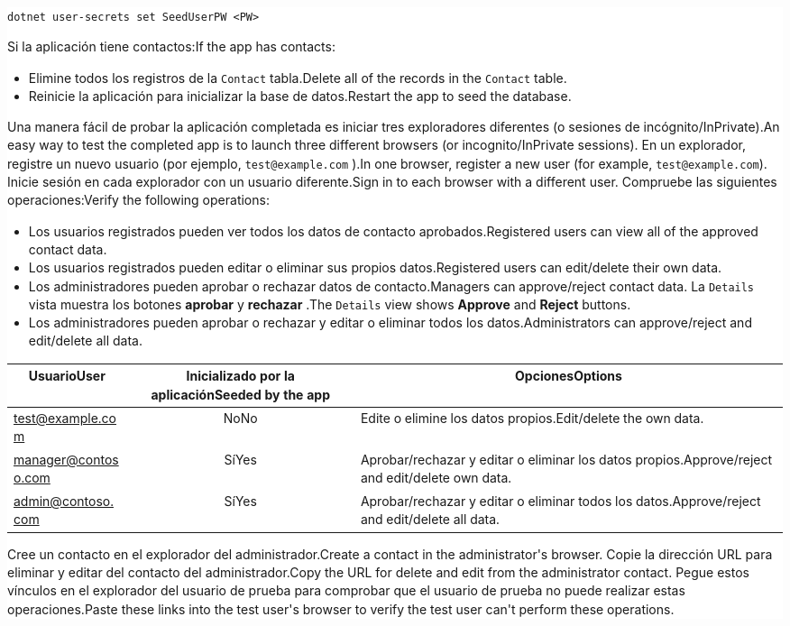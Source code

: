   ```dotnetcli
  dotnet user-secrets set SeedUserPW <PW>
  ```

<span data-ttu-id="1a4a5-277">Si la aplicación tiene contactos:</span><span class="sxs-lookup"><span data-stu-id="1a4a5-277">If the app has contacts:</span></span>

* <span data-ttu-id="1a4a5-278">Elimine todos los registros de la `Contact` tabla.</span><span class="sxs-lookup"><span data-stu-id="1a4a5-278">Delete all of the records in the `Contact` table.</span></span>
* <span data-ttu-id="1a4a5-279">Reinicie la aplicación para inicializar la base de datos.</span><span class="sxs-lookup"><span data-stu-id="1a4a5-279">Restart the app to seed the database.</span></span>

<span data-ttu-id="1a4a5-280">Una manera fácil de probar la aplicación completada es iniciar tres exploradores diferentes (o sesiones de incógnito/InPrivate).</span><span class="sxs-lookup"><span data-stu-id="1a4a5-280">An easy way to test the completed app is to launch three different browsers (or incognito/InPrivate sessions).</span></span> <span data-ttu-id="1a4a5-281">En un explorador, registre un nuevo usuario (por ejemplo, `test@example.com` ).</span><span class="sxs-lookup"><span data-stu-id="1a4a5-281">In one browser, register a new user (for example, `test@example.com`).</span></span> <span data-ttu-id="1a4a5-282">Inicie sesión en cada explorador con un usuario diferente.</span><span class="sxs-lookup"><span data-stu-id="1a4a5-282">Sign in to each browser with a different user.</span></span> <span data-ttu-id="1a4a5-283">Compruebe las siguientes operaciones:</span><span class="sxs-lookup"><span data-stu-id="1a4a5-283">Verify the following operations:</span></span>

* <span data-ttu-id="1a4a5-284">Los usuarios registrados pueden ver todos los datos de contacto aprobados.</span><span class="sxs-lookup"><span data-stu-id="1a4a5-284">Registered users can view all of the approved contact data.</span></span>
* <span data-ttu-id="1a4a5-285">Los usuarios registrados pueden editar o eliminar sus propios datos.</span><span class="sxs-lookup"><span data-stu-id="1a4a5-285">Registered users can edit/delete their own data.</span></span>
* <span data-ttu-id="1a4a5-286">Los administradores pueden aprobar o rechazar datos de contacto.</span><span class="sxs-lookup"><span data-stu-id="1a4a5-286">Managers can approve/reject contact data.</span></span> <span data-ttu-id="1a4a5-287">La `Details` vista muestra los botones **aprobar** y **rechazar** .</span><span class="sxs-lookup"><span data-stu-id="1a4a5-287">The `Details` view shows **Approve** and **Reject** buttons.</span></span>
* <span data-ttu-id="1a4a5-288">Los administradores pueden aprobar o rechazar y editar o eliminar todos los datos.</span><span class="sxs-lookup"><span data-stu-id="1a4a5-288">Administrators can approve/reject and edit/delete all data.</span></span>

| <span data-ttu-id="1a4a5-289">Usuario</span><span class="sxs-lookup"><span data-stu-id="1a4a5-289">User</span></span>                | <span data-ttu-id="1a4a5-290">Inicializado por la aplicación</span><span class="sxs-lookup"><span data-stu-id="1a4a5-290">Seeded by the app</span></span> | <span data-ttu-id="1a4a5-291">Opciones</span><span class="sxs-lookup"><span data-stu-id="1a4a5-291">Options</span></span>                                  |
| ------------------- | :---------------: | ---------------------------------------- |
| test@example.com    | <span data-ttu-id="1a4a5-292">No</span><span class="sxs-lookup"><span data-stu-id="1a4a5-292">No</span></span>                | <span data-ttu-id="1a4a5-293">Edite o elimine los datos propios.</span><span class="sxs-lookup"><span data-stu-id="1a4a5-293">Edit/delete the own data.</span></span>                |
| manager@contoso.com | <span data-ttu-id="1a4a5-294">Sí</span><span class="sxs-lookup"><span data-stu-id="1a4a5-294">Yes</span></span>               | <span data-ttu-id="1a4a5-295">Aprobar/rechazar y editar o eliminar los datos propios.</span><span class="sxs-lookup"><span data-stu-id="1a4a5-295">Approve/reject and edit/delete own data.</span></span> |
| admin@contoso.com   | <span data-ttu-id="1a4a5-296">Sí</span><span class="sxs-lookup"><span data-stu-id="1a4a5-296">Yes</span></span>               | <span data-ttu-id="1a4a5-297">Aprobar/rechazar y editar o eliminar todos los datos.</span><span class="sxs-lookup"><span data-stu-id="1a4a5-297">Approve/reject and edit/delete all data.</span></span> |

<span data-ttu-id="1a4a5-298">Cree un contacto en el explorador del administrador.</span><span class="sxs-lookup"><span data-stu-id="1a4a5-298">Create a contact in the administrator's browser.</span></span> <span data-ttu-id="1a4a5-299">Copie la dirección URL para eliminar y editar del contacto del administrador.</span><span class="sxs-lookup"><span data-stu-id="1a4a5-299">Copy the URL for delete and edit from the administrator contact.</span></span> <span data-ttu-id="1a4a5-300">Pegue estos vínculos en el explorador del usuario de prueba para comprobar que el usuario de prueba no puede realizar estas operaciones.</span><span class="sxs-lookup"><span data-stu-id="1a4a5-300">Paste these links into the test user's browser to verify the test user can't perform these operations.</span></span>
